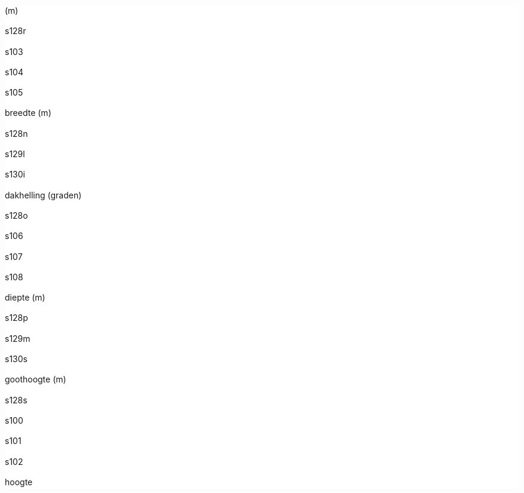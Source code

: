 (m)</p></td><td align="left" style="border-top: 0.5pt solid #000000; border-left: 0.5pt solid #000000; border-bottom: 0.5pt solid #000000; border-right: 0.5pt solid #000000; background-color: none;"><p id="6E362133">s128r</p></td><td align="left" style="border-top: 0.5pt solid #000000; border-left: 0.5pt solid #000000; border-bottom: 0.5pt solid #000000; border-right: 0.5pt solid #000000; background-color: none;"><p id="2DA4840F">s103</p></td><td align="left" style="border-top: 0.5pt solid #000000; border-left: 0.5pt solid #000000; border-bottom: 0.5pt solid #000000; border-right: 0.5pt solid #000000; background-color: none;"><p id="1B6B07E5">s104</p></td><td align="left" style="border-top: 0.5pt solid #000000; border-left: 0.5pt solid #000000; border-bottom: 0.5pt solid #000000; border-right: 0.5pt solid #000000; background-color: none;"><p id="741AAADD">s105</p></td></tr><tr><td align="left" style="border-top: 0.5pt solid #000000; border-left: 0.5pt solid #000000; border-bottom: 0.5pt solid #000000; border-right: 0.5pt solid #000000; background-color: none;"><p id="002DBF87">breedte (m)</p></td><td align="left" style="border-top: 0.5pt solid #000000; border-left: 0.5pt solid #000000; border-bottom: 0.5pt solid #000000; border-right: 0.5pt solid #000000; background-color: none;"><p id="76193B69">s128n</p></td><td align="left" style="border-top: 0.5pt solid #000000; border-left: 0.5pt solid #000000; border-bottom: 0.5pt solid #000000; border-right: 0.5pt solid #000000; background-color: none;"><p id="41093324">s129l</p></td><td align="left" style="border-top: 0.5pt solid #000000; border-left: 0.5pt solid #000000; border-bottom: 0.5pt solid #000000; border-right: 0.5pt solid #000000; background-color: none;"><p id="18FBC805">s130i</p></td><td align="left" style="border-top: 0.5pt solid #000000; border-left: 0.5pt solid #000000; border-bottom: 0.5pt solid #000000; border-right: 0.5pt solid #000000; background-color: none;"></td></tr><tr><td align="left" style="border-top: 0.5pt solid #000000; border-left: 0.5pt solid #000000; border-bottom: 0.5pt solid #000000; border-right: 0.5pt solid #000000; background-color: none;"><p id="06C176DF">dakhelling (graden)</p></td><td align="left" style="border-top: 0.5pt solid #000000; border-left: 0.5pt solid #000000; border-bottom: 0.5pt solid #000000; border-right: 0.5pt solid #000000; background-color: none;"><p id="46F9FEE3">s128o</p></td><td align="left" style="border-top: 0.5pt solid #000000; border-left: 0.5pt solid #000000; border-bottom: 0.5pt solid #000000; border-right: 0.5pt solid #000000; background-color: none;"><p id="7FB414F1">s106</p></td><td align="left" style="border-top: 0.5pt solid #000000; border-left: 0.5pt solid #000000; border-bottom: 0.5pt solid #000000; border-right: 0.5pt solid #000000; background-color: none;"><p id="3A945085">s107</p></td><td align="left" style="border-top: 0.5pt solid #000000; border-left: 0.5pt solid #000000; border-bottom: 0.5pt solid #000000; border-right: 0.5pt solid #000000; background-color: none;"><p id="66E1D89A">s108</p></td></tr><tr><td align="left" style="border-top: 0.5pt solid #000000; border-left: 0.5pt solid #000000; border-bottom: 0.5pt solid #000000; border-right: 0.5pt solid #000000; background-color: none;"><p id="7D3B479F">diepte (m)</p></td><td align="left" style="border-top: 0.5pt solid #000000; border-left: 0.5pt solid #000000; border-bottom: 0.5pt solid #000000; border-right: 0.5pt solid #000000; background-color: none;"><p id="66379599">s128p</p></td><td align="left" style="border-top: 0.5pt solid #000000; border-left: 0.5pt solid #000000; border-bottom: 0.5pt solid #000000; border-right: 0.5pt solid #000000; background-color: none;"><p id="7D72F71B">s129m</p></td><td align="left" style="border-top: 0.5pt solid #000000; border-left: 0.5pt solid #000000; border-bottom: 0.5pt solid #000000; border-right: 0.5pt solid #000000; background-color: none;"><p id="3E7EAF8F">s130s</p></td><td align="left" style="border-top: 0.5pt solid #000000; border-left: 0.5pt solid #000000; border-bottom: 0.5pt solid #000000; border-right: 0.5pt solid #000000; background-color: none;"></td></tr><tr><td align="left" style="border-top: 0.5pt solid #000000; border-left: 0.5pt solid #000000; border-bottom: 0.5pt solid #000000; border-right: 0.5pt solid #000000; background-color: none;"><p id="19D93AFA">goothoogte (m)</p></td><td align="left" style="border-top: 0.5pt solid #000000; border-left: 0.5pt solid #000000; border-bottom: 0.5pt solid #000000; border-right: 0.5pt solid #000000; background-color: none;"><p id="3DB84B0F">s128s</p></td><td align="left" style="border-top: 0.5pt solid #000000; border-left: 0.5pt solid #000000; border-bottom: 0.5pt solid #000000; border-right: 0.5pt solid #000000; background-color: none;"><p id="622447CD">s100</p></td><td align="left" style="border-top: 0.5pt solid #000000; border-left: 0.5pt solid #000000; border-bottom: 0.5pt solid #000000; border-right: 0.5pt solid #000000; background-color: none;"><p id="24E37D02">s101</p></td><td align="left" style="border-top: 0.5pt solid #000000; border-left: 0.5pt solid #000000; border-bottom: 0.5pt solid #000000; border-right: 0.5pt solid #000000; background-color: none;"><p id="463F8108">s102</p></td></tr><tr><td align="left" style="border-top: 0.5pt solid #000000; border-left: 0.5pt solid #000000; border-bottom: 0.5pt solid #000000; border-right: 0.5pt solid #000000; background-color: none;"><p id="4B8D13EF">hoogte